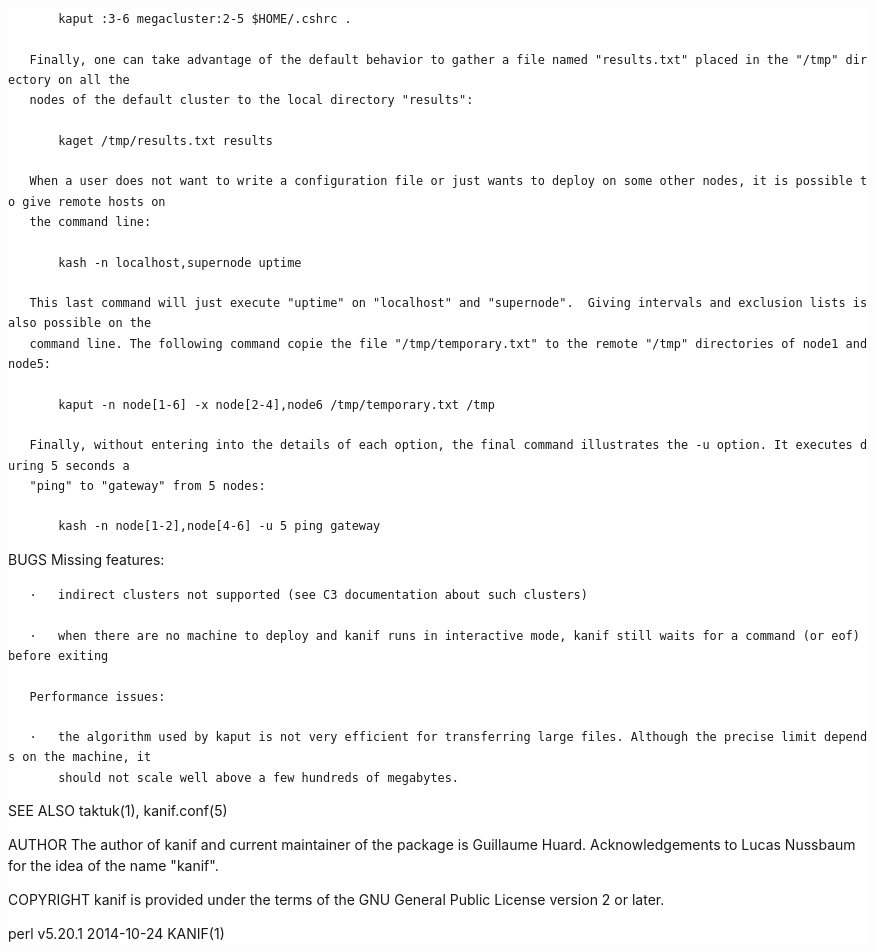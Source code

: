            kaput :3-6 megacluster:2-5 $HOME/.cshrc .

       Finally, one can take advantage of the default behavior to gather a file named "results.txt" placed in the "/tmp" directory on all the
       nodes of the default cluster to the local directory "results":

           kaget /tmp/results.txt results

       When a user does not want to write a configuration file or just wants to deploy on some other nodes, it is possible to give remote hosts on
       the command line:

           kash -n localhost,supernode uptime

       This last command will just execute "uptime" on "localhost" and "supernode".  Giving intervals and exclusion lists is also possible on the
       command line. The following command copie the file "/tmp/temporary.txt" to the remote "/tmp" directories of node1 and node5:

           kaput -n node[1-6] -x node[2-4],node6 /tmp/temporary.txt /tmp

       Finally, without entering into the details of each option, the final command illustrates the -u option. It executes during 5 seconds a
       "ping" to "gateway" from 5 nodes:

           kash -n node[1-2],node[4-6] -u 5 ping gateway

BUGS
       Missing features:

       ·   indirect clusters not supported (see C3 documentation about such clusters)

       ·   when there are no machine to deploy and kanif runs in interactive mode, kanif still waits for a command (or eof) before exiting

       Performance issues:

       ·   the algorithm used by kaput is not very efficient for transferring large files. Although the precise limit depends on the machine, it
           should not scale well above a few hundreds of megabytes.

SEE ALSO
       taktuk(1), kanif.conf(5)

AUTHOR
       The author of kanif and current maintainer of the package is Guillaume Huard. Acknowledgements to Lucas Nussbaum for the idea of the name
       "kanif".

COPYRIGHT
       kanif is provided under the terms of the GNU General Public License version 2 or later.

perl v5.20.1                                                        2014-10-24                                                            KANIF(1)
